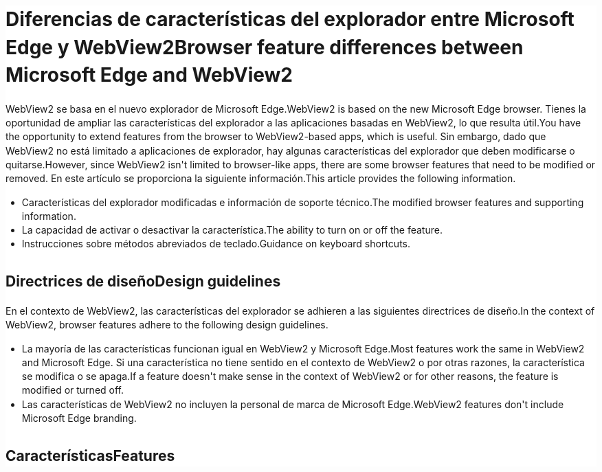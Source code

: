 # <a name="browser-feature-differences-between-microsoft-edge-and-webview2"></a><span data-ttu-id="c0b3f-125">Diferencias de características del explorador entre Microsoft Edge y WebView2</span><span class="sxs-lookup"><span data-stu-id="c0b3f-125">Browser feature differences between Microsoft Edge and WebView2</span></span>  

<span data-ttu-id="c0b3f-126">WebView2 se basa en el nuevo explorador de Microsoft Edge.</span><span class="sxs-lookup"><span data-stu-id="c0b3f-126">WebView2 is based on the new Microsoft Edge browser.</span></span>  <span data-ttu-id="c0b3f-127">Tienes la oportunidad de ampliar las características del explorador a las aplicaciones basadas en WebView2, lo que resulta útil.</span><span class="sxs-lookup"><span data-stu-id="c0b3f-127">You have the opportunity to extend features from the browser to WebView2-based apps, which is useful.</span></span>  <span data-ttu-id="c0b3f-128">Sin embargo, dado que WebView2 no está limitado a aplicaciones de explorador, hay algunas características del explorador que deben modificarse o quitarse.</span><span class="sxs-lookup"><span data-stu-id="c0b3f-128">However, since WebView2 isn't limited to browser-like apps, there are some browser features that need to be modified or removed.</span></span>  <span data-ttu-id="c0b3f-129">En este artículo se proporciona la siguiente información.</span><span class="sxs-lookup"><span data-stu-id="c0b3f-129">This article provides the following information.</span></span>  

*   <span data-ttu-id="c0b3f-130">Características del explorador modificadas e información de soporte técnico.</span><span class="sxs-lookup"><span data-stu-id="c0b3f-130">The modified browser features and supporting information.</span></span>   
*   <span data-ttu-id="c0b3f-131">La capacidad de activar o desactivar la característica.</span><span class="sxs-lookup"><span data-stu-id="c0b3f-131">The ability to turn on or off the feature.</span></span>  
*   <span data-ttu-id="c0b3f-132">Instrucciones sobre métodos abreviados de teclado.</span><span class="sxs-lookup"><span data-stu-id="c0b3f-132">Guidance on keyboard shortcuts.</span></span>  
    
## <a name="design-guidelines"></a><span data-ttu-id="c0b3f-133">Directrices de diseño</span><span class="sxs-lookup"><span data-stu-id="c0b3f-133">Design guidelines</span></span>  

<span data-ttu-id="c0b3f-134">En el contexto de WebView2, las características del explorador se adhieren a las siguientes directrices de diseño.</span><span class="sxs-lookup"><span data-stu-id="c0b3f-134">In the context of WebView2, browser features adhere to the following design guidelines.</span></span>  

*   <span data-ttu-id="c0b3f-135">La mayoría de las características funcionan igual en WebView2 y Microsoft Edge.</span><span class="sxs-lookup"><span data-stu-id="c0b3f-135">Most features work the same in WebView2 and Microsoft Edge.</span></span>  <span data-ttu-id="c0b3f-136">Si una característica no tiene sentido en el contexto de WebView2 o por otras razones, la característica se modifica o se apaga.</span><span class="sxs-lookup"><span data-stu-id="c0b3f-136">If a feature doesn't make sense in the context of WebView2 or for other reasons, the feature is modified or turned off.</span></span> 
*   <span data-ttu-id="c0b3f-137">Las características de WebView2 no incluyen la personal de marca de Microsoft Edge.</span><span class="sxs-lookup"><span data-stu-id="c0b3f-137">WebView2 features don't include Microsoft Edge branding.</span></span>  
    
## <a name="features"></a><span data-ttu-id="c0b3f-138">Características</span><span class="sxs-lookup"><span data-stu-id="c0b3f-138">Features</span></span>  
